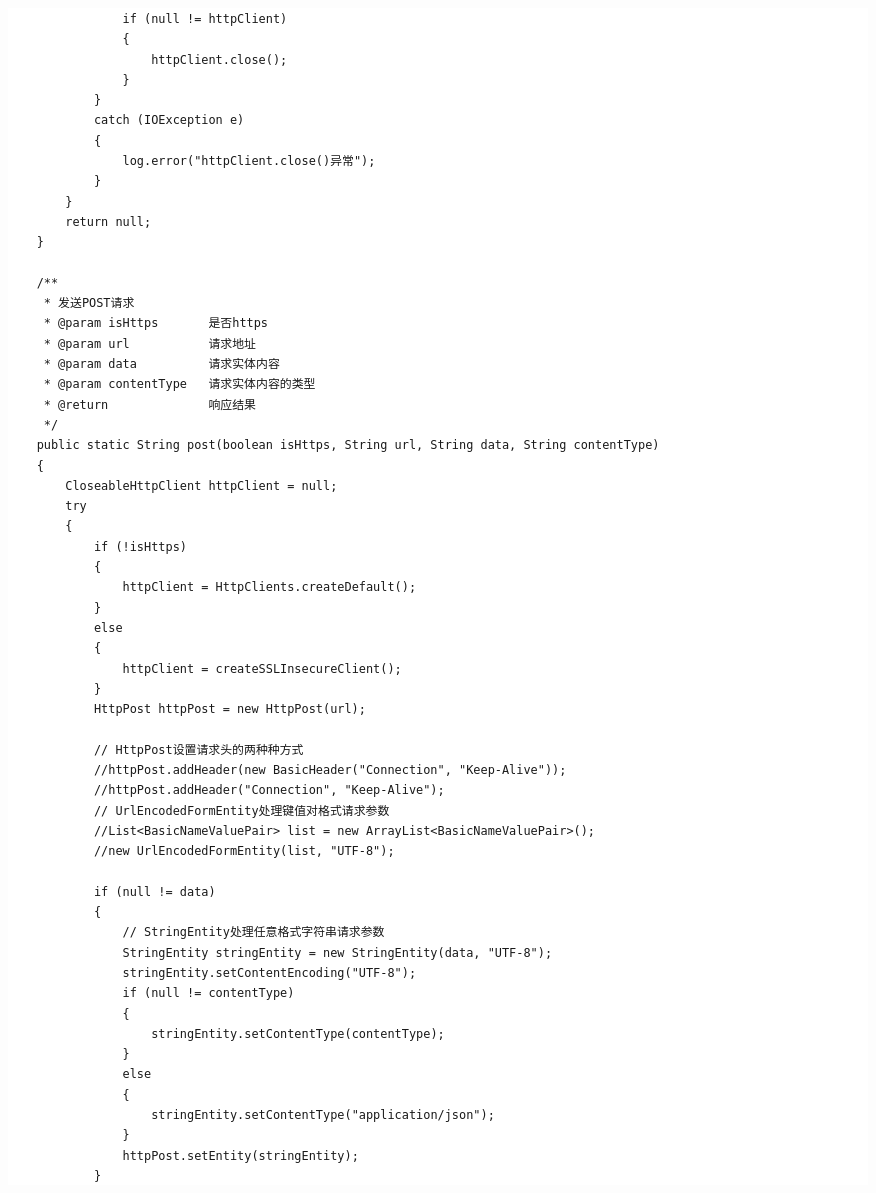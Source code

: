 	                if (null != httpClient)
	                {
	                    httpClient.close();
	                }
	            }
	            catch (IOException e)
	            {
	                log.error("httpClient.close()异常");
	            }
	        }
	        return null;
	    }
	 
	    /**
	     * 发送POST请求
	     * @param isHttps       是否https
	     * @param url           请求地址
	     * @param data          请求实体内容 
	     * @param contentType   请求实体内容的类型
	     * @return              响应结果
	     */
	    public static String post(boolean isHttps, String url, String data, String contentType)
	    {
	        CloseableHttpClient httpClient = null;
	        try
	        {
	            if (!isHttps)
	            {
	                httpClient = HttpClients.createDefault();
	            }
	            else
	            {
	                httpClient = createSSLInsecureClient();
	            }
	            HttpPost httpPost = new HttpPost(url);
	 
	            // HttpPost设置请求头的两种种方式
	            //httpPost.addHeader(new BasicHeader("Connection", "Keep-Alive"));
	            //httpPost.addHeader("Connection", "Keep-Alive");
	            // UrlEncodedFormEntity处理键值对格式请求参数
	            //List<BasicNameValuePair> list = new ArrayList<BasicNameValuePair>();
	            //new UrlEncodedFormEntity(list, "UTF-8");
	 
	            if (null != data)
	            {
	                // StringEntity处理任意格式字符串请求参数
	                StringEntity stringEntity = new StringEntity(data, "UTF-8");
	                stringEntity.setContentEncoding("UTF-8");
	                if (null != contentType)
	                {
	                    stringEntity.setContentType(contentType);
	                }
	                else
	                {
	                    stringEntity.setContentType("application/json");
	                }
	                httpPost.setEntity(stringEntity);
	            }
	 